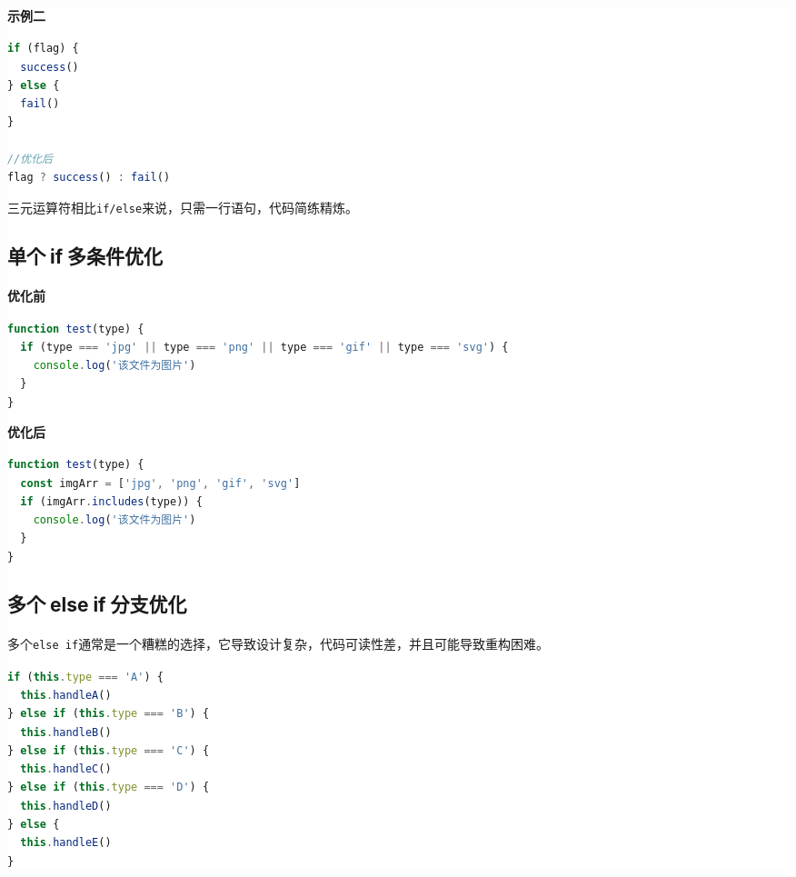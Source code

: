 **示例二**

```js
if (flag) {
  success()
} else {
  fail()
}

//优化后
flag ? success() : fail()
```

三元运算符相比`if/else`来说，只需一行语句，代码简练精炼。

## 单个 if 多条件优化

**优化前**

```js
function test(type) {
  if (type === 'jpg' || type === 'png' || type === 'gif' || type === 'svg') {
    console.log('该文件为图片')
  }
}
```

**优化后**

```js
function test(type) {
  const imgArr = ['jpg', 'png', 'gif', 'svg']
  if (imgArr.includes(type)) {
    console.log('该文件为图片')
  }
}
```

## 多个 else if 分支优化

多个`else if`通常是一个糟糕的选择，它导致设计复杂，代码可读性差，并且可能导致重构困难。

```js
if (this.type === 'A') {
  this.handleA()
} else if (this.type === 'B') {
  this.handleB()
} else if (this.type === 'C') {
  this.handleC()
} else if (this.type === 'D') {
  this.handleD()
} else {
  this.handleE()
}
```
